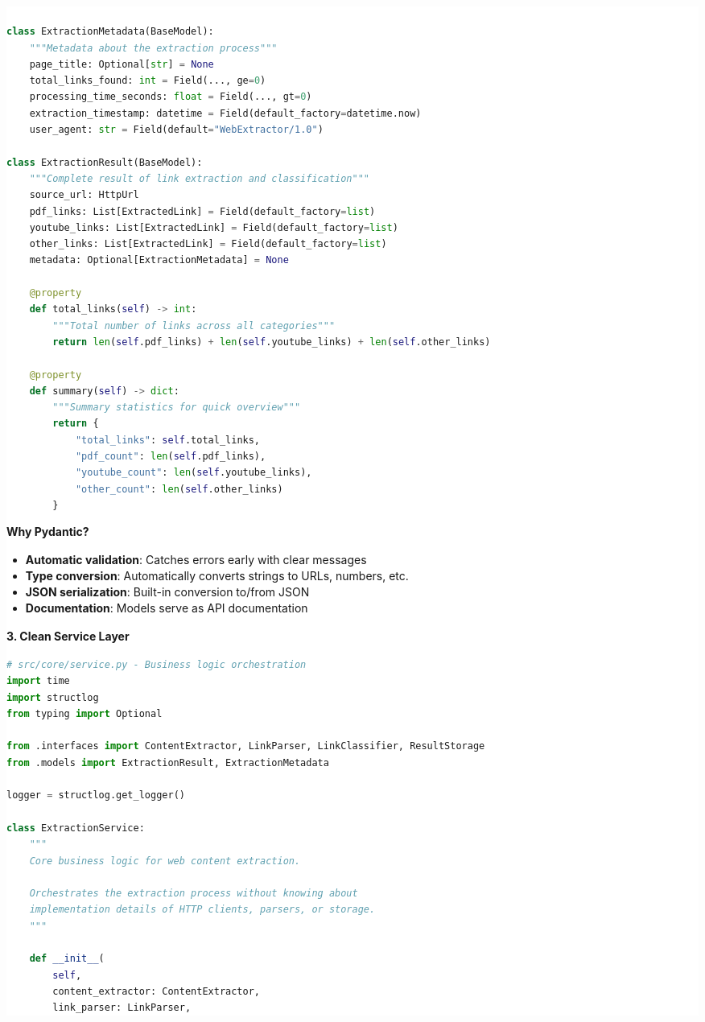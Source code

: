 ```python

class ExtractionMetadata(BaseModel):
    """Metadata about the extraction process"""
    page_title: Optional[str] = None
    total_links_found: int = Field(..., ge=0)
    processing_time_seconds: float = Field(..., gt=0)
    extraction_timestamp: datetime = Field(default_factory=datetime.now)
    user_agent: str = Field(default="WebExtractor/1.0")

class ExtractionResult(BaseModel):
    """Complete result of link extraction and classification"""
    source_url: HttpUrl
    pdf_links: List[ExtractedLink] = Field(default_factory=list)
    youtube_links: List[ExtractedLink] = Field(default_factory=list)
    other_links: List[ExtractedLink] = Field(default_factory=list)
    metadata: Optional[ExtractionMetadata] = None

    @property
    def total_links(self) -> int:
        """Total number of links across all categories"""
        return len(self.pdf_links) + len(self.youtube_links) + len(self.other_links)

    @property
    def summary(self) -> dict:
        """Summary statistics for quick overview"""
        return {
            "total_links": self.total_links,
            "pdf_count": len(self.pdf_links),
            "youtube_count": len(self.youtube_links),
            "other_count": len(self.other_links)
        }
```

**Why Pydantic?**
- **Automatic validation**: Catches errors early with clear messages
- **Type conversion**: Automatically converts strings to URLs, numbers, etc.
- **JSON serialization**: Built-in conversion to/from JSON
- **Documentation**: Models serve as API documentation

**3. Clean Service Layer**

```python
# src/core/service.py - Business logic orchestration
import time
import structlog
from typing import Optional

from .interfaces import ContentExtractor, LinkParser, LinkClassifier, ResultStorage
from .models import ExtractionResult, ExtractionMetadata

logger = structlog.get_logger()

class ExtractionService:
    """
    Core business logic for web content extraction.

    Orchestrates the extraction process without knowing about
    implementation details of HTTP clients, parsers, or storage.
    """

    def __init__(
        self,
        content_extractor: ContentExtractor,
        link_parser: LinkParser,
```